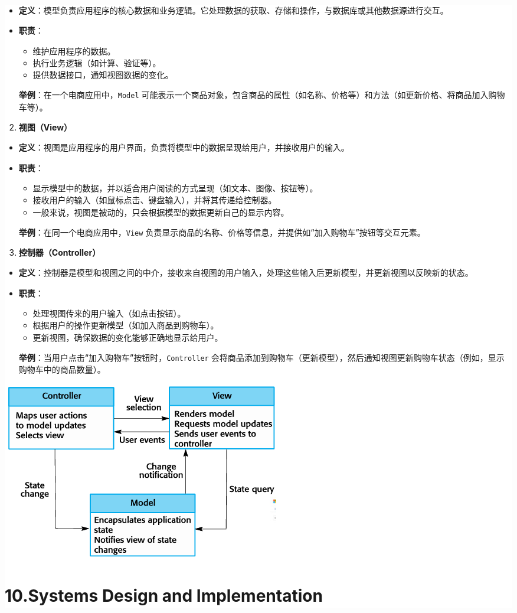 - **定义**：模型负责应用程序的核心数据和业务逻辑。它处理数据的获取、存储和操作，与数据库或其他数据源进行交互。

- **职责**：

  - 维护应用程序的数据。
  - 执行业务逻辑（如计算、验证等）。
  - 提供数据接口，通知视图数据的变化。

  **举例**：在一个电商应用中，`Model` 可能表示一个商品对象，包含商品的属性（如名称、价格等）和方法（如更新价格、将商品加入购物车等）。

2. **视图（View）**

- **定义**：视图是应用程序的用户界面，负责将模型中的数据呈现给用户，并接收用户的输入。

- **职责**：

  - 显示模型中的数据，并以适合用户阅读的方式呈现（如文本、图像、按钮等）。
  - 接收用户的输入（如鼠标点击、键盘输入），并将其传递给控制器。
  - 一般来说，视图是被动的，只会根据模型的数据更新自己的显示内容。

  **举例**：在同一个电商应用中，`View` 负责显示商品的名称、价格等信息，并提供如“加入购物车”按钮等交互元素。

3. **控制器（Controller）**

- **定义**：控制器是模型和视图之间的中介，接收来自视图的用户输入，处理这些输入后更新模型，并更新视图以反映新的状态。

- **职责**：

  - 处理视图传来的用户输入（如点击按钮）。
  - 根据用户的操作更新模型（如加入商品到购物车）。
  - 更新视图，确保数据的变化能够正确地显示给用户。

  **举例**：当用户点击“加入购物车”按钮时，`Controller` 会将商品添加到购物车（更新模型），然后通知视图更新购物车状态（例如，显示购物车中的商品数量）。



![image-20250105150217881](images/image-20250105150217881.png)



# 10.Systems Design and Implementation



